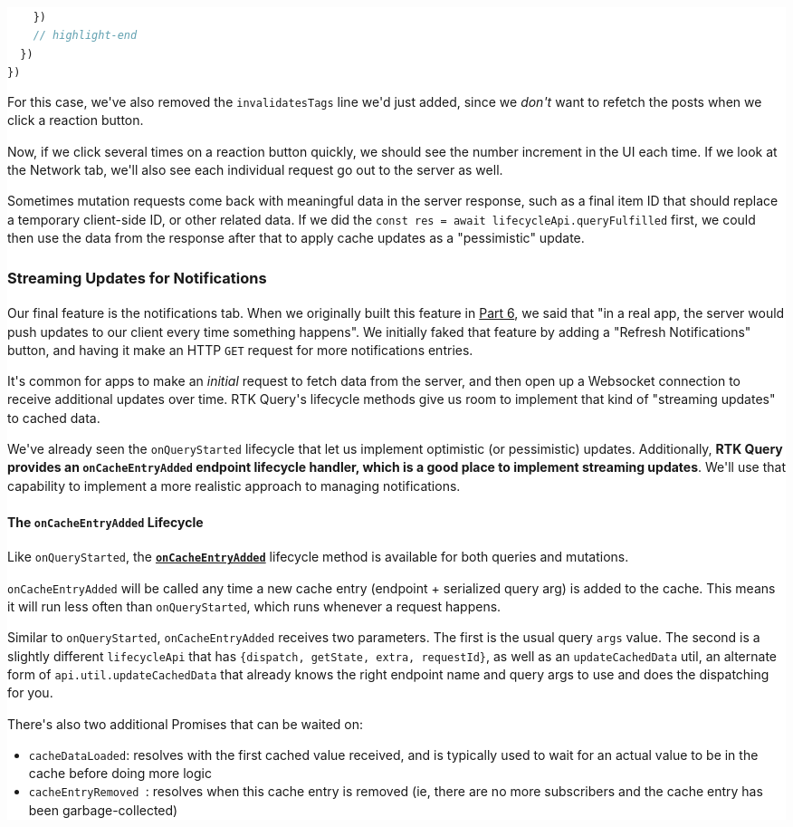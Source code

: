 ```ts title="features/api/apiSlice.ts"
    })
    // highlight-end
  })
})
```

For this case, we've also removed the `invalidatesTags` line we'd just added, since we _don't_ want to refetch the posts when we click a reaction button.

Now, if we click several times on a reaction button quickly, we should see the number increment in the UI each time. If we look at the Network tab, we'll also see each individual request go out to the server as well.

Sometimes mutation requests come back with meaningful data in the server response, such as a final item ID that should replace a temporary client-side ID, or other related data. If we did the `const res = await lifecycleApi.queryFulfilled` first, we could then use the data from the response after that to apply cache updates as a "pessimistic" update.

### Streaming Updates for Notifications

Our final feature is the notifications tab. When we originally built this feature in [Part 6](./part-6-performance-normalization.md#adding-notifications), we said that "in a real app, the server would push updates to our client every time something happens". We initially faked that feature by adding a "Refresh Notifications" button, and having it make an HTTP `GET` request for more notifications entries.

It's common for apps to make an _initial_ request to fetch data from the server, and then open up a Websocket connection to receive additional updates over time. RTK Query's lifecycle methods give us room to implement that kind of "streaming updates" to cached data.

We've already seen the `onQueryStarted` lifecycle that let us implement optimistic (or pessimistic) updates. Additionally, **RTK Query provides an `onCacheEntryAdded` endpoint lifecycle handler, which is a good place to implement streaming updates**. We'll use that capability to implement a more realistic approach to managing notifications.

#### The `onCacheEntryAdded` Lifecycle

Like `onQueryStarted`, the [**`onCacheEntryAdded`**](https://redux-toolkit.js.org/rtk-query/api/createApi#oncacheentryadded) lifecycle method is available for both queries and mutations.

`onCacheEntryAdded` will be called any time a new cache entry (endpoint + serialized query arg) is added to the cache. This means it will run less often than `onQueryStarted`, which runs whenever a request happens.

Similar to `onQueryStarted`, `onCacheEntryAdded` receives two parameters. The first is the usual query `args` value. The second is a slightly different `lifecycleApi` that has `{dispatch, getState, extra, requestId}`, as well as an `updateCachedData` util, an alternate form of `api.util.updateCachedData` that already knows the right endpoint name and query args to use and does the dispatching for you.

There's also two additional Promises that can be waited on:

- `cacheDataLoaded`: resolves with the first cached value received, and is typically used to wait for an actual value to be in the cache before doing more logic
- `cacheEntryRemoved `: resolves when this cache entry is removed (ie, there are no more subscribers and the cache entry has been garbage-collected)
